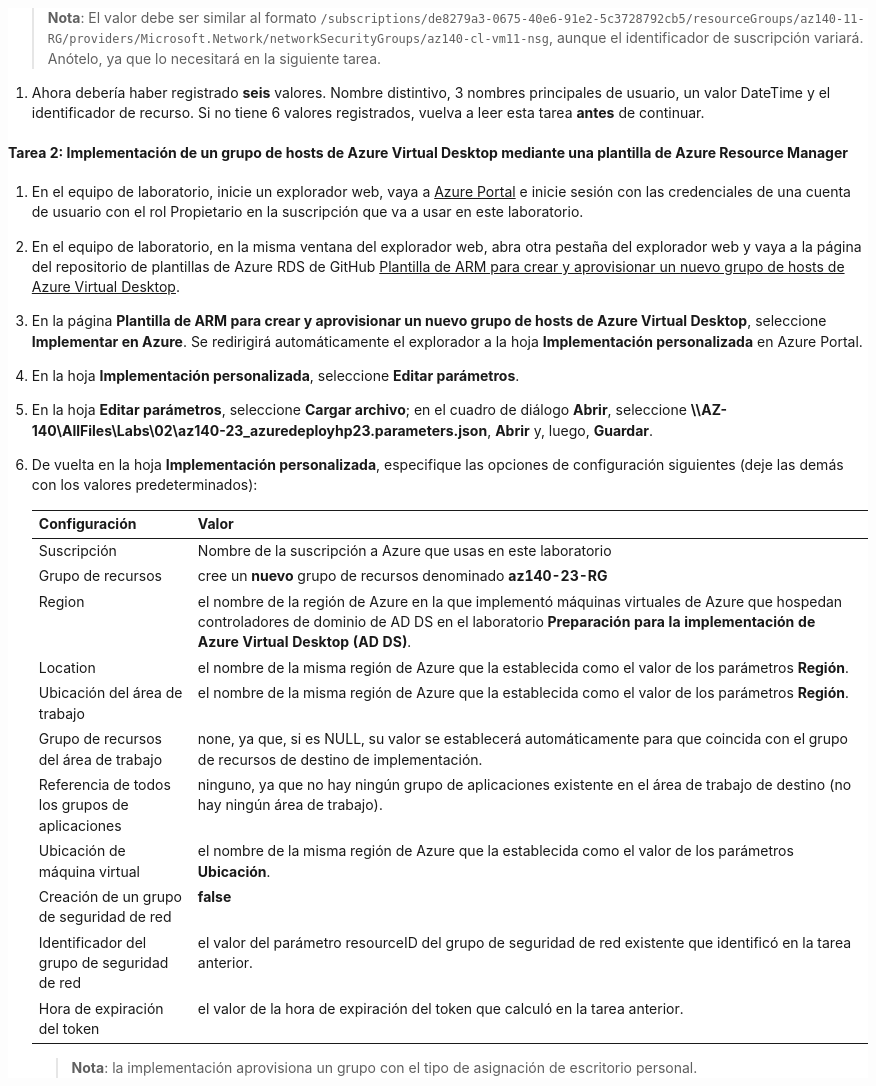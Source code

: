    > **Nota**: El valor debe ser similar al formato `/subscriptions/de8279a3-0675-40e6-91e2-5c3728792cb5/resourceGroups/az140-11-RG/providers/Microsoft.Network/networkSecurityGroups/az140-cl-vm11-nsg`, aunque el identificador de suscripción variará. Anótelo, ya que lo necesitará en la siguiente tarea.
1. Ahora debería haber registrado **seis** valores. Nombre distintivo, 3 nombres principales de usuario, un valor DateTime y el identificador de recurso. Si no tiene 6 valores registrados, vuelva a leer esta tarea **antes** de continuar. 

#### Tarea 2: Implementación de un grupo de hosts de Azure Virtual Desktop mediante una plantilla de Azure Resource Manager

1. En el equipo de laboratorio, inicie un explorador web, vaya a [Azure Portal](https://portal.azure.com) e inicie sesión con las credenciales de una cuenta de usuario con el rol Propietario en la suscripción que va a usar en este laboratorio.
1. En el equipo de laboratorio, en la misma ventana del explorador web, abra otra pestaña del explorador web y vaya a la página del repositorio de plantillas de Azure RDS de GitHub [Plantilla de ARM para crear y aprovisionar un nuevo grupo de hosts de Azure Virtual Desktop](https://github.com/Azure/RDS-Templates/tree/master/ARM-wvd-templates/CreateAndProvisionHostPool). 
1. En la página **Plantilla de ARM para crear y aprovisionar un nuevo grupo de hosts de Azure Virtual Desktop**, seleccione **Implementar en Azure**. Se redirigirá automáticamente el explorador a la hoja **Implementación personalizada** en Azure Portal.
1. En la hoja **Implementación personalizada**, seleccione **Editar parámetros**.
1. En la hoja **Editar parámetros**, seleccione **Cargar archivo**; en el cuadro de diálogo **Abrir**, seleccione **\\\\AZ-140\\AllFiles\\Labs\\02\\az140-23_azuredeployhp23.parameters.json**, **Abrir** y, luego, **Guardar**. 
1. De vuelta en la hoja **Implementación personalizada**, especifique las opciones de configuración siguientes (deje las demás con los valores predeterminados):

   |Configuración|Valor|
   |---|---|
   |Suscripción|Nombre de la suscripción a Azure que usas en este laboratorio|
   |Grupo de recursos|cree un **nuevo** grupo de recursos denominado **az140-23-RG**|
   |Region|el nombre de la región de Azure en la que implementó máquinas virtuales de Azure que hospedan controladores de dominio de AD DS en el laboratorio **Preparación para la implementación de Azure Virtual Desktop (AD DS)**.|
   |Location|el nombre de la misma región de Azure que la establecida como el valor de los parámetros **Región**.|
   |Ubicación del área de trabajo|el nombre de la misma región de Azure que la establecida como el valor de los parámetros **Región**.|
   |Grupo de recursos del área de trabajo|none, ya que, si es NULL, su valor se establecerá automáticamente para que coincida con el grupo de recursos de destino de implementación.|
   |Referencia de todos los grupos de aplicaciones|ninguno, ya que no hay ningún grupo de aplicaciones existente en el área de trabajo de destino (no hay ningún área de trabajo).|
   |Ubicación de máquina virtual|el nombre de la misma región de Azure que la establecida como el valor de los parámetros **Ubicación**.|
   |Creación de un grupo de seguridad de red|**false**|
   |Identificador del grupo de seguridad de red|el valor del parámetro resourceID del grupo de seguridad de red existente que identificó en la tarea anterior.|
   |Hora de expiración del token| el valor de la hora de expiración del token que calculó en la tarea anterior.|

   > **Nota**: la implementación aprovisiona un grupo con el tipo de asignación de escritorio personal.
